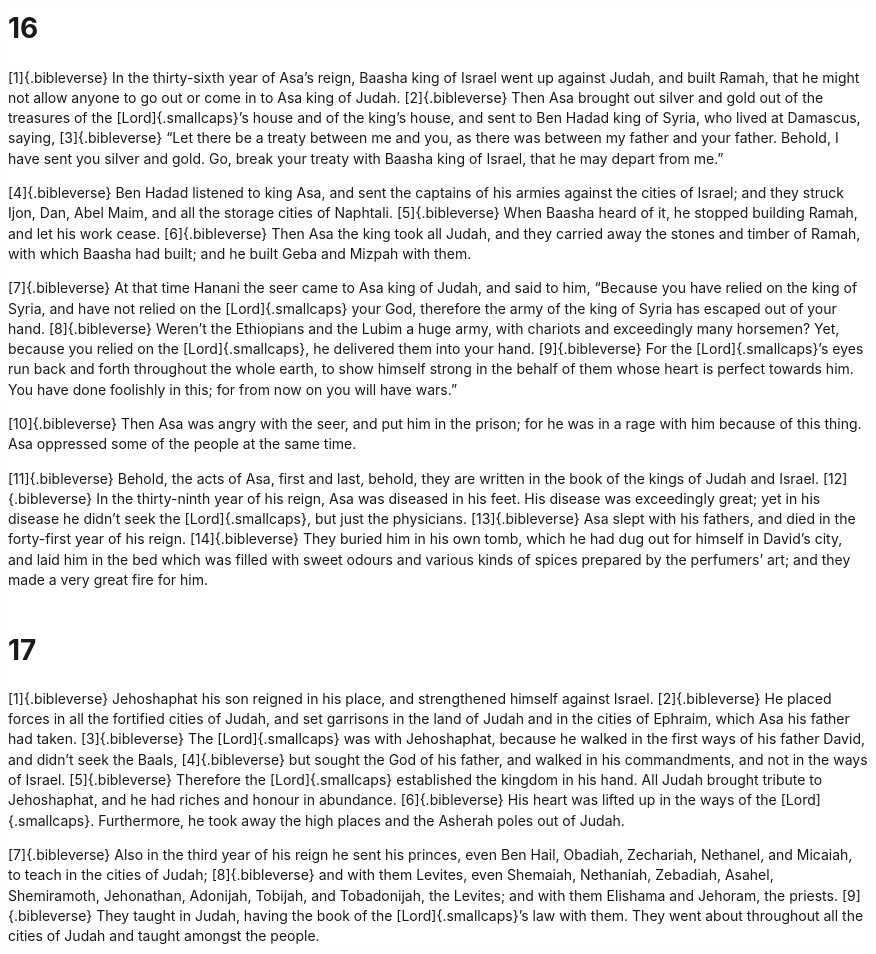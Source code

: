 # 16 
[1]{.bibleverse} In the thirty-sixth year of Asa’s reign, Baasha king of Israel went up against Judah, and built Ramah, that he might not allow anyone to go out or come in to Asa king of Judah. [2]{.bibleverse} Then Asa brought out silver and gold out of the treasures of the [Lord]{.smallcaps}’s house and of the king’s house, and sent to Ben Hadad king of Syria, who lived at Damascus, saying, [3]{.bibleverse} “Let there be a treaty between me and you, as there was between my father and your father. Behold, I have sent you silver and gold. Go, break your treaty with Baasha king of Israel, that he may depart from me.” 

[4]{.bibleverse} Ben Hadad listened to king Asa, and sent the captains of his armies against the cities of Israel; and they struck Ijon, Dan, Abel Maim, and all the storage cities of Naphtali. [5]{.bibleverse} When Baasha heard of it, he stopped building Ramah, and let his work cease. [6]{.bibleverse} Then Asa the king took all Judah, and they carried away the stones and timber of Ramah, with which Baasha had built; and he built Geba and Mizpah with them. 

[7]{.bibleverse} At that time Hanani the seer came to Asa king of Judah, and said to him, “Because you have relied on the king of Syria, and have not relied on the [Lord]{.smallcaps} your God, therefore the army of the king of Syria has escaped out of your hand. [8]{.bibleverse} Weren’t the Ethiopians and the Lubim a huge army, with chariots and exceedingly many horsemen? Yet, because you relied on the [Lord]{.smallcaps}, he delivered them into your hand. [9]{.bibleverse} For the [Lord]{.smallcaps}’s eyes run back and forth throughout the whole earth, to show himself strong in the behalf of them whose heart is perfect towards him. You have done foolishly in this; for from now on you will have wars.” 

[10]{.bibleverse} Then Asa was angry with the seer, and put him in the prison; for he was in a rage with him because of this thing. Asa oppressed some of the people at the same time. 

[11]{.bibleverse} Behold, the acts of Asa, first and last, behold, they are written in the book of the kings of Judah and Israel. [12]{.bibleverse} In the thirty-ninth year of his reign, Asa was diseased in his feet. His disease was exceedingly great; yet in his disease he didn’t seek the [Lord]{.smallcaps}, but just the physicians. [13]{.bibleverse} Asa slept with his fathers, and died in the forty-first year of his reign. [14]{.bibleverse} They buried him in his own tomb, which he had dug out for himself in David’s city, and laid him in the bed which was filled with sweet odours and various kinds of spices prepared by the perfumers’ art; and they made a very great fire for him. 

# 17 
[1]{.bibleverse} Jehoshaphat his son reigned in his place, and strengthened himself against Israel. [2]{.bibleverse} He placed forces in all the fortified cities of Judah, and set garrisons in the land of Judah and in the cities of Ephraim, which Asa his father had taken. [3]{.bibleverse} The [Lord]{.smallcaps} was with Jehoshaphat, because he walked in the first ways of his father David, and didn’t seek the Baals, [4]{.bibleverse} but sought the God of his father, and walked in his commandments, and not in the ways of Israel. [5]{.bibleverse} Therefore the [Lord]{.smallcaps} established the kingdom in his hand. All Judah brought tribute to Jehoshaphat, and he had riches and honour in abundance. [6]{.bibleverse} His heart was lifted up in the ways of the [Lord]{.smallcaps}. Furthermore, he took away the high places and the Asherah poles out of Judah. 

[7]{.bibleverse} Also in the third year of his reign he sent his princes, even Ben Hail, Obadiah, Zechariah, Nethanel, and Micaiah, to teach in the cities of Judah; [8]{.bibleverse} and with them Levites, even Shemaiah, Nethaniah, Zebadiah, Asahel, Shemiramoth, Jehonathan, Adonijah, Tobijah, and Tobadonijah, the Levites; and with them Elishama and Jehoram, the priests. [9]{.bibleverse} They taught in Judah, having the book of the [Lord]{.smallcaps}’s law with them. They went about throughout all the cities of Judah and taught amongst the people. 
